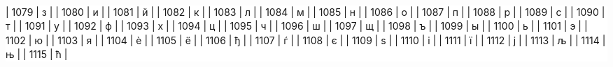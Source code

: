 | 1079 | з |
| 1080 | и |
| 1081 | й |
| 1082 | к |
| 1083 | л |
| 1084 | м |
| 1085 | н |
| 1086 | о |
| 1087 | п |
| 1088 | р |
| 1089 | с |
| 1090 | т |
| 1091 | у |
| 1092 | ф |
| 1093 | х |
| 1094 | ц |
| 1095 | ч |
| 1096 | ш |
| 1097 | щ |
| 1098 | ъ |
| 1099 | ы |
| 1100 | ь |
| 1101 | э |
| 1102 | ю |
| 1103 | я |
| 1104 | ѐ |
| 1105 | ё |
| 1106 | ђ |
| 1107 | ѓ |
| 1108 | є |
| 1109 | ѕ |
| 1110 | і |
| 1111 | ї |
| 1112 | ј |
| 1113 | љ |
| 1114 | њ |
| 1115 | ћ |